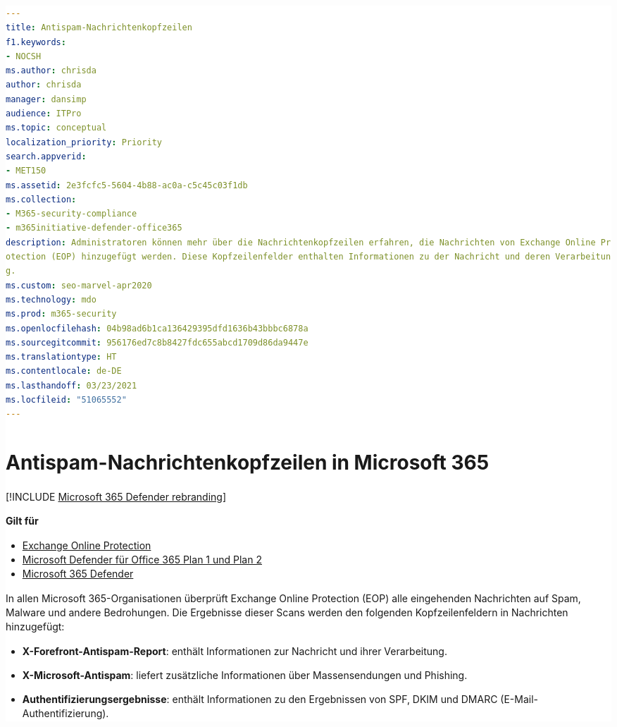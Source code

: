 ```yaml
---
title: Antispam-Nachrichtenkopfzeilen
f1.keywords:
- NOCSH
ms.author: chrisda
author: chrisda
manager: dansimp
audience: ITPro
ms.topic: conceptual
localization_priority: Priority
search.appverid:
- MET150
ms.assetid: 2e3fcfc5-5604-4b88-ac0a-c5c45c03f1db
ms.collection:
- M365-security-compliance
- m365initiative-defender-office365
description: Administratoren können mehr über die Nachrichtenkopfzeilen erfahren, die Nachrichten von Exchange Online Protection (EOP) hinzugefügt werden. Diese Kopfzeilenfelder enthalten Informationen zu der Nachricht und deren Verarbeitung.
ms.custom: seo-marvel-apr2020
ms.technology: mdo
ms.prod: m365-security
ms.openlocfilehash: 04b98ad6b1ca136429395dfd1636b43bbbc6878a
ms.sourcegitcommit: 956176ed7c8b8427fdc655abcd1709d86da9447e
ms.translationtype: HT
ms.contentlocale: de-DE
ms.lasthandoff: 03/23/2021
ms.locfileid: "51065552"
---
```

# <a name="anti-spam-message-headers-in-microsoft-365"></a>Antispam-Nachrichtenkopfzeilen in Microsoft 365

[!INCLUDE [Microsoft 365 Defender rebranding](../includes/microsoft-defender-for-office.md)]

**Gilt für**
- [Exchange Online Protection](exchange-online-protection-overview.md)
- [Microsoft Defender für Office 365 Plan 1 und Plan 2](defender-for-office-365.md)
- [Microsoft 365 Defender](../defender/microsoft-365-defender.md)

In allen Microsoft 365-Organisationen überprüft Exchange Online Protection (EOP) alle eingehenden Nachrichten auf Spam, Malware und andere Bedrohungen. Die Ergebnisse dieser Scans werden den folgenden Kopfzeilenfeldern in Nachrichten hinzugefügt:

- **X-Forefront-Antispam-Report**: enthält Informationen zur Nachricht und ihrer Verarbeitung.

- **X-Microsoft-Antispam**: liefert zusätzliche Informationen über Massensendungen und Phishing.

- **Authentifizierungsergebnisse**: enthält Informationen zu den Ergebnissen von SPF, DKIM und DMARC (E-Mail-Authentifizierung).
